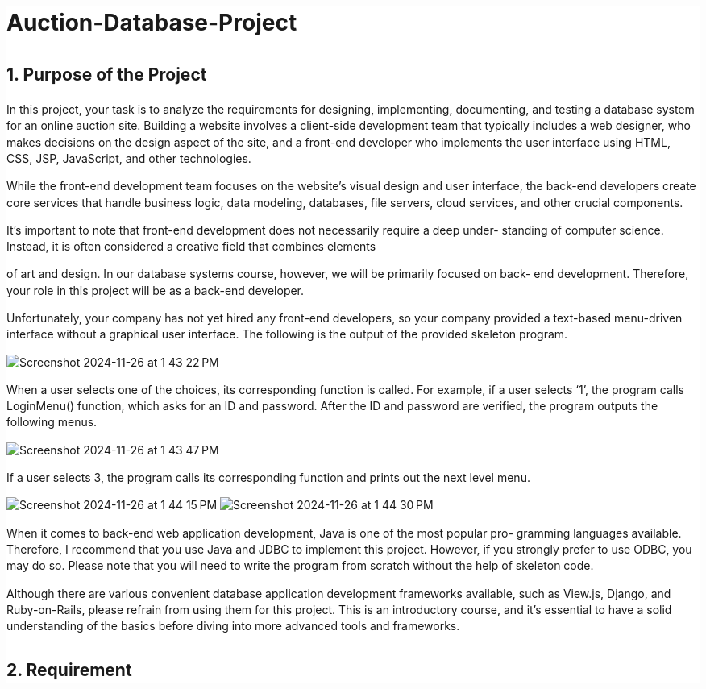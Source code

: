 # Auction-Database-Project

## 1. Purpose of the Project
In this project, your task is to analyze the requirements for designing, implementing, documenting,
and testing a database system for an online auction site. Building a website involves a client-side
development team that typically includes a web designer, who makes decisions on the design aspect
of the site, and a front-end developer who implements the user interface using HTML, CSS, JSP,
JavaScript, and other technologies.

While the front-end development team focuses on the website’s visual design and user interface,
the back-end developers create core services that handle business logic, data modeling, databases,
file servers, cloud services, and other crucial components.

It’s important to note that front-end development does not necessarily require a deep under-
standing of computer science. Instead, it is often considered a creative field that combines elements

of art and design. In our database systems course, however, we will be primarily focused on back-
end development. Therefore, your role in this project will be as a back-end developer.

Unfortunately, your company has not yet hired any front-end developers, so your company
provided a text-based menu-driven interface without a graphical user interface. The following is
the output of the provided skeleton program.

<img width="617" alt="Screenshot 2024-11-26 at 1 43 22 PM" src="https://github.com/user-attachments/assets/45af106d-299a-4afe-9233-d9d68f610a77">

When a user selects one of the choices, its corresponding function is called. For example, if
a user selects ‘1’, the program calls LoginMenu() function, which asks for an ID and password.
After the ID and password are verified, the program outputs the following menus.

<img width="587" alt="Screenshot 2024-11-26 at 1 43 47 PM" src="https://github.com/user-attachments/assets/7cd19409-740c-4414-8101-19adc7088154">

If a user selects 3, the program calls its corresponding function and prints out the next level
menu.

<img width="588" alt="Screenshot 2024-11-26 at 1 44 15 PM" src="https://github.com/user-attachments/assets/7e24e7d9-c178-43eb-9b2d-6175c48135e8">
<img width="634" alt="Screenshot 2024-11-26 at 1 44 30 PM" src="https://github.com/user-attachments/assets/8e3e788d-c86c-4e29-9ce8-51a07c28e703">

When it comes to back-end web application development, Java is one of the most popular pro-
gramming languages available. Therefore, I recommend that you use Java and JDBC to implement this project. However, if you strongly prefer to use ODBC, you may do so. Please note that you
will need to write the program from scratch without the help of skeleton code.

Although there are various convenient database application development frameworks available,
such as View.js, Django, and Ruby-on-Rails, please refrain from using them for this project. This
is an introductory course, and it’s essential to have a solid understanding of the basics before diving
into more advanced tools and frameworks.


## 2. Requirement
